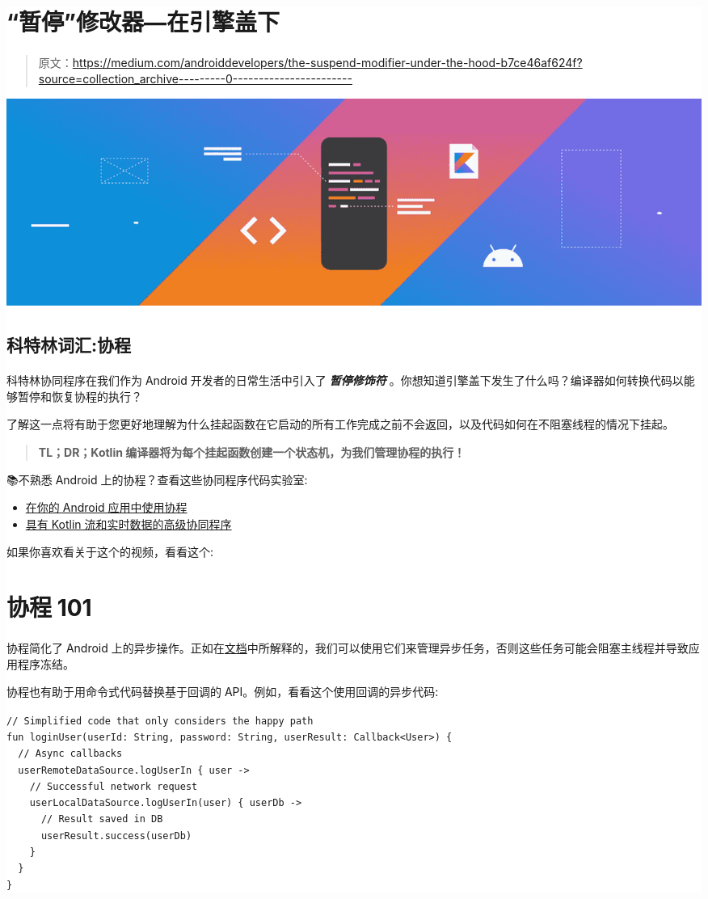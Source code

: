 # “暂停”修改器—在引擎盖下

> 原文：<https://medium.com/androiddevelopers/the-suspend-modifier-under-the-hood-b7ce46af624f?source=collection_archive---------0----------------------->

![](img/7dbdff2f6243de6e06b0425e311eb83b.png)

## 科特林词汇:协程

科特林协同程序在我们作为 Android 开发者的日常生活中引入了 ***暂停修饰符*** 。你想知道引擎盖下发生了什么吗？编译器如何转换代码以能够暂停和恢复协程的执行？

了解这一点将有助于您更好地理解为什么挂起函数在它启动的所有工作完成之前不会返回，以及代码如何在不阻塞线程的情况下挂起。

> **TL；DR；Kotlin 编译器将为每个挂起函数创建一个状态机，为我们管理协程的执行！**

📚不熟悉 Android 上的协程？查看这些协同程序代码实验室:

*   [在你的 Android 应用中使用协程](https://codelabs.developers.google.com/codelabs/kotlin-coroutines/#0)
*   [具有 Kotlin 流和实时数据的高级协同程序](https://codelabs.developers.google.com/codelabs/advanced-kotlin-coroutines/#0)

如果你喜欢看关于这个的视频，看看这个:

# 协程 101

协程简化了 Android 上的异步操作。正如在[文档](https://developer.android.com/kotlin/coroutines)中所解释的，我们可以使用它们来管理异步任务，否则这些任务可能会阻塞主线程并导致应用程序冻结。

协程也有助于用命令式代码替换基于回调的 API。例如，看看这个使用回调的异步代码:

```
// Simplified code that only considers the happy path
fun loginUser(userId: String, password: String, userResult: Callback<User>) {
  // Async callbacks
  userRemoteDataSource.logUserIn { user ->
    // Successful network request
    userLocalDataSource.logUserIn(user) { userDb ->
      // Result saved in DB
      userResult.success(userDb)
    }
  }
}
```
